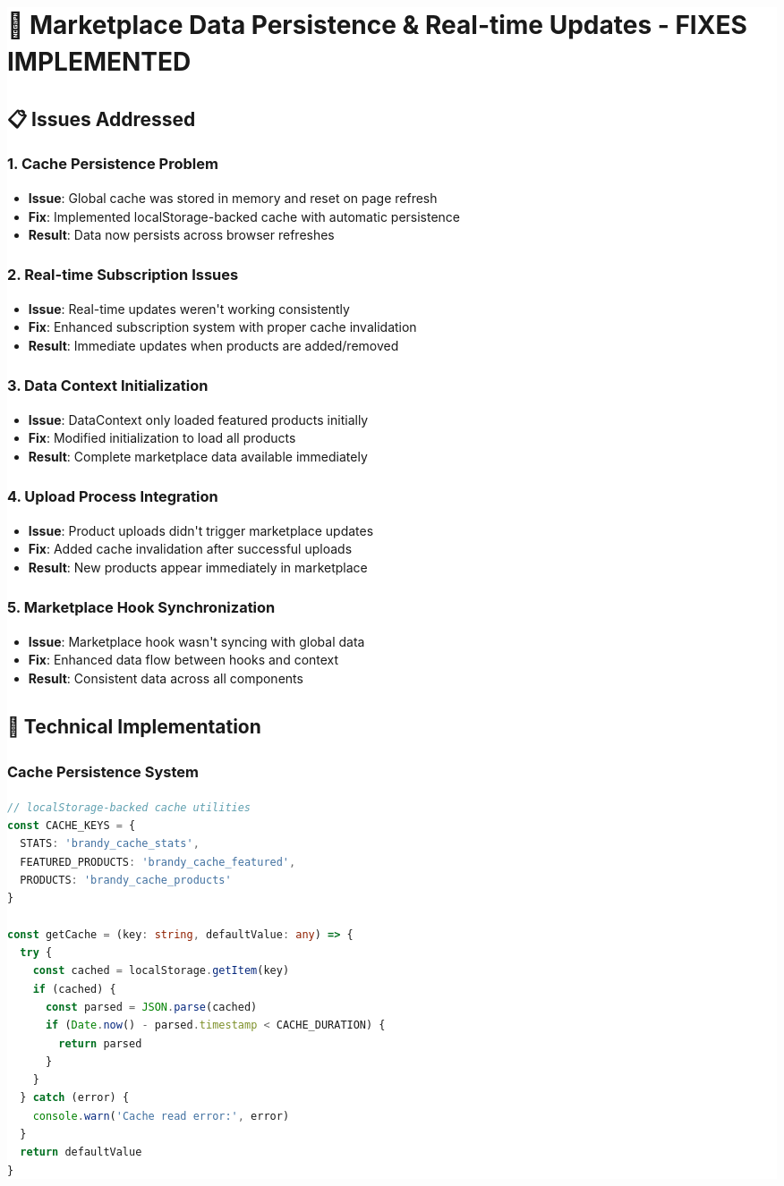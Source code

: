 # 🔧 Marketplace Data Persistence & Real-time Updates - FIXES IMPLEMENTED

## **📋 Issues Addressed**

### **1. Cache Persistence Problem**
- **Issue**: Global cache was stored in memory and reset on page refresh
- **Fix**: Implemented localStorage-backed cache with automatic persistence
- **Result**: Data now persists across browser refreshes

### **2. Real-time Subscription Issues**
- **Issue**: Real-time updates weren't working consistently
- **Fix**: Enhanced subscription system with proper cache invalidation
- **Result**: Immediate updates when products are added/removed

### **3. Data Context Initialization**
- **Issue**: DataContext only loaded featured products initially
- **Fix**: Modified initialization to load all products
- **Result**: Complete marketplace data available immediately

### **4. Upload Process Integration**
- **Issue**: Product uploads didn't trigger marketplace updates
- **Fix**: Added cache invalidation after successful uploads
- **Result**: New products appear immediately in marketplace

### **5. Marketplace Hook Synchronization**
- **Issue**: Marketplace hook wasn't syncing with global data
- **Fix**: Enhanced data flow between hooks and context
- **Result**: Consistent data across all components

## **🔧 Technical Implementation**

### **Cache Persistence System**
```typescript
// localStorage-backed cache utilities
const CACHE_KEYS = {
  STATS: 'brandy_cache_stats',
  FEATURED_PRODUCTS: 'brandy_cache_featured',
  PRODUCTS: 'brandy_cache_products'
}

const getCache = (key: string, defaultValue: any) => {
  try {
    const cached = localStorage.getItem(key)
    if (cached) {
      const parsed = JSON.parse(cached)
      if (Date.now() - parsed.timestamp < CACHE_DURATION) {
        return parsed
      }
    }
  } catch (error) {
    console.warn('Cache read error:', error)
  }
  return defaultValue
}
```
